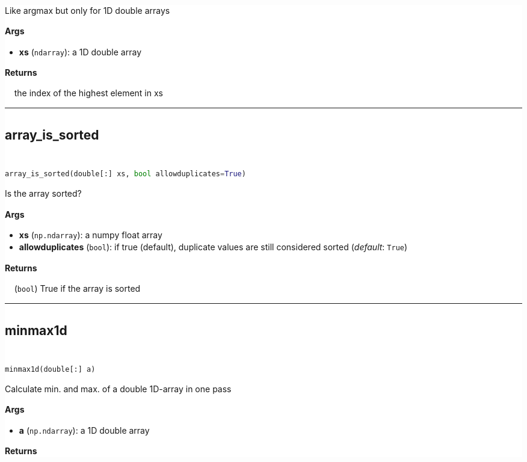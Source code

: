 
Like argmax but only for 1D double arrays



**Args**

* **xs** (`ndarray`): a 1D double array

**Returns**

&nbsp;&nbsp;&nbsp;&nbsp;the index of the highest element in xs


---------


## array\_is\_sorted


```python

array_is_sorted(double[:] xs, bool allowduplicates=True)

```


Is the array sorted?



**Args**

* **xs** (`np.ndarray`): a numpy float array
* **allowduplicates** (`bool`): if true (default), duplicate values are still
    considered sorted (*default*: `True`)

**Returns**

&nbsp;&nbsp;&nbsp;&nbsp;(`bool`) True if the array is sorted


---------


## minmax1d


```python

minmax1d(double[:] a)

```


Calculate min. and max. of a double 1D-array in one pass



**Args**

* **a** (`np.ndarray`): a 1D double array

**Returns**
